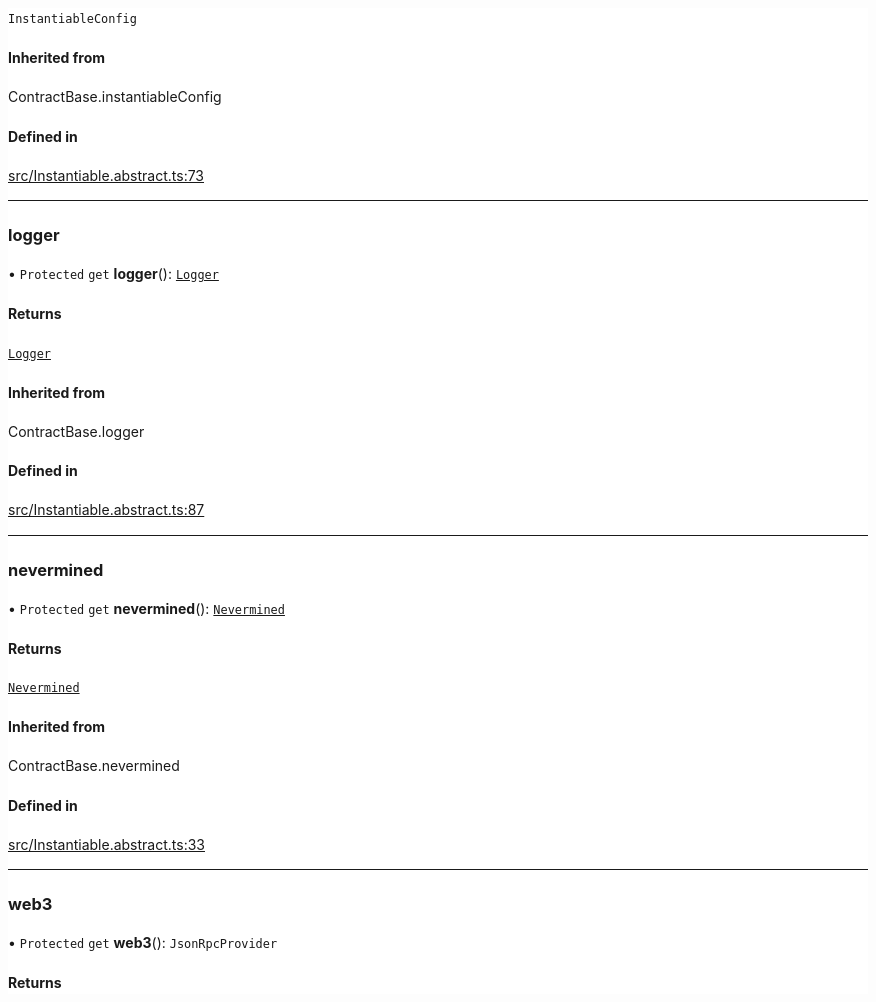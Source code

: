 `InstantiableConfig`

#### Inherited from

ContractBase.instantiableConfig

#### Defined in

[src/Instantiable.abstract.ts:73](https://github.com/nevermined-io/sdk-js/blob/55f88d2/src/Instantiable.abstract.ts#L73)

---

### logger

• `Protected` `get` **logger**(): [`Logger`](utils.Logger.md)

#### Returns

[`Logger`](utils.Logger.md)

#### Inherited from

ContractBase.logger

#### Defined in

[src/Instantiable.abstract.ts:87](https://github.com/nevermined-io/sdk-js/blob/55f88d2/src/Instantiable.abstract.ts#L87)

---

### nevermined

• `Protected` `get` **nevermined**(): [`Nevermined`](Nevermined.md)

#### Returns

[`Nevermined`](Nevermined.md)

#### Inherited from

ContractBase.nevermined

#### Defined in

[src/Instantiable.abstract.ts:33](https://github.com/nevermined-io/sdk-js/blob/55f88d2/src/Instantiable.abstract.ts#L33)

---

### web3

• `Protected` `get` **web3**(): `JsonRpcProvider`

#### Returns
